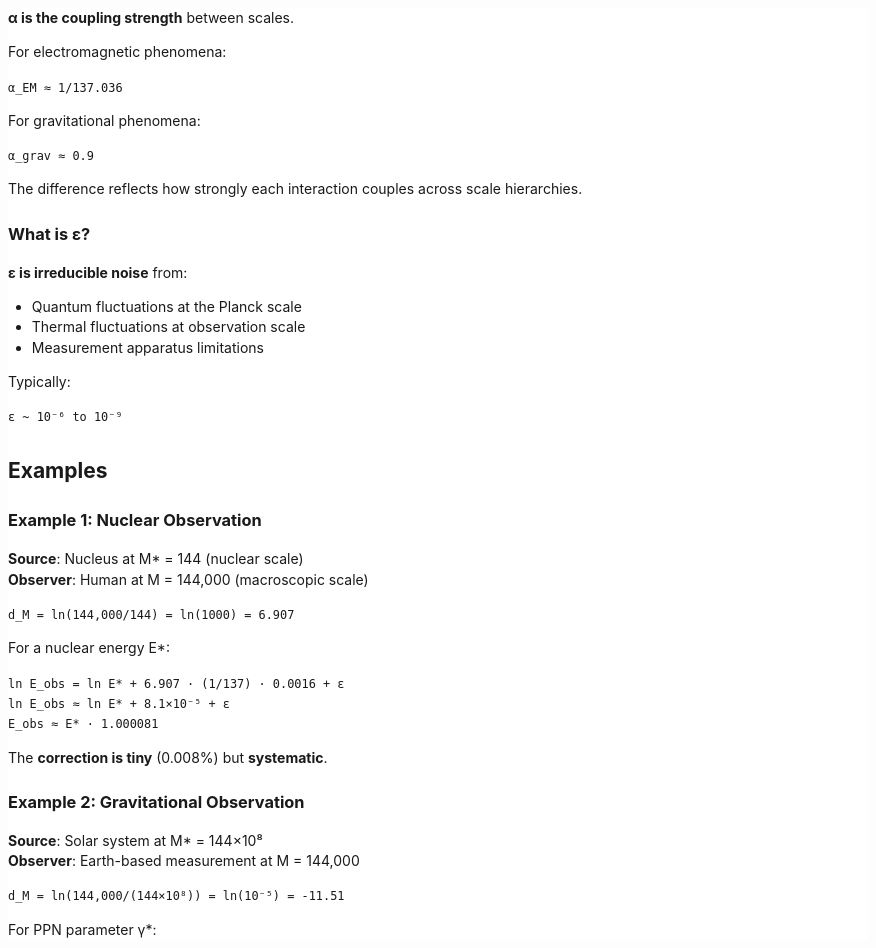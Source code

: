 **α is the coupling strength** between scales.

For electromagnetic phenomena:
```
α_EM ≈ 1/137.036
```

For gravitational phenomena:
```
α_grav ≈ 0.9
```

The difference reflects how strongly each interaction couples across scale hierarchies.

### What is ε?

**ε is irreducible noise** from:
- Quantum fluctuations at the Planck scale
- Thermal fluctuations at observation scale
- Measurement apparatus limitations

Typically:
```
ε ~ 10⁻⁶ to 10⁻⁹
```

## Examples

### Example 1: Nuclear Observation

**Source**: Nucleus at M* = 144 (nuclear scale)  
**Observer**: Human at M = 144,000 (macroscopic scale)

```
d_M = ln(144,000/144) = ln(1000) = 6.907
```

For a nuclear energy E*:

```
ln E_obs = ln E* + 6.907 · (1/137) · 0.0016 + ε
ln E_obs ≈ ln E* + 8.1×10⁻⁵ + ε
E_obs ≈ E* · 1.000081
```

The **correction is tiny** (0.008%) but **systematic**.

### Example 2: Gravitational Observation

**Source**: Solar system at M* = 144×10⁸  
**Observer**: Earth-based measurement at M = 144,000

```
d_M = ln(144,000/(144×10⁸)) = ln(10⁻⁵) = -11.51
```

For PPN parameter γ*:
